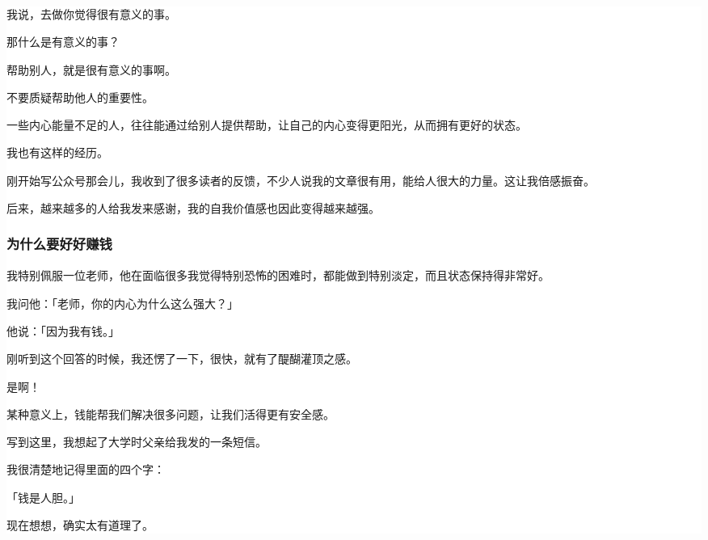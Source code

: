 
我说，去做你觉得很有意义的事。



那什么是有意义的事？



帮助别人，就是很有意义的事啊。



不要质疑帮助他人的重要性。



一些内心能量不足的人，往往能通过给别人提供帮助，让自己的内心变得更阳光，从而拥有更好的状态。



我也有这样的经历。



刚开始写公众号那会儿，我收到了很多读者的反馈，不少人说我的文章很有用，能给人很大的力量。这让我倍感振奋。



后来，越来越多的人给我发来感谢，我的自我价值感也因此变得越来越强。



### 为什么要好好赚钱


我特别佩服一位老师，他在面临很多我觉得特别恐怖的困难时，都能做到特别淡定，而且状态保持得非常好。



我问他：「老师，你的内心为什么这么强大？」



他说：「因为我有钱。」



刚听到这个回答的时候，我还愣了一下，很快，就有了醍醐灌顶之感。



是啊！



某种意义上，钱能帮我们解决很多问题，让我们活得更有安全感。



写到这里，我想起了大学时父亲给我发的一条短信。



我很清楚地记得里面的四个字：



「钱是人胆。」



现在想想，确实太有道理了。


